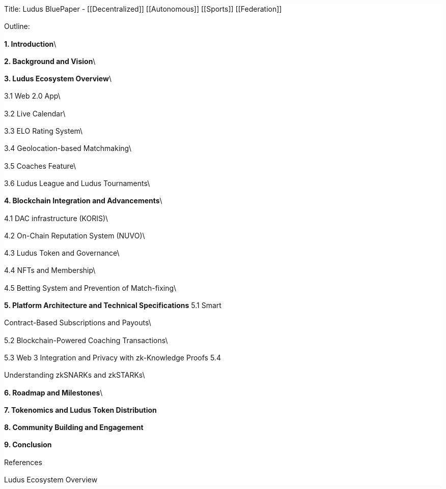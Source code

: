Title: Ludus BluePaper - [[Decentralized]] [[Autonomous]] [[Sports]] [[Federation]]

  

Outline:

  

****1. Introduction****\

****2. Background and Vision****\

****3. Ludus Ecosystem Overview****\

3.1 Web 2.0 App\

3.2 Live Calendar\

3.3 ELO Rating System\

3.4 Geolocation-based Matchmaking\

3.5 Coaches Feature\

3.6 Ludus League and Ludus Tournaments\

****4. Blockchain Integration and Advancements****\

4.1 DAC infrastructure (KORIS)\

4.2 On-Chain Reputation System (NUVO)\

4.3 Ludus Token and Governance\

4.4 NFTs and Membership\

4.5 Betting System and Prevention of Match-fixing\

****5. Platform Architecture and Technical Specifications**** 5.1 Smart

Contract-Based Subscriptions and Payouts\

5.2 Blockchain-Powered Coaching Transactions\

5.3 Web 3 Integration and Privacy with zk-Knowledge Proofs 5.4

Understanding zkSNARKs and zkSTARKs\

****6. Roadmap and Milestones****\

****7. Tokenomics and Ludus Token Distribution****

  

****8. Community Building and Engagement****

  

****9. Conclusion****

  

References

  

Ludus Ecosystem Overview

  

